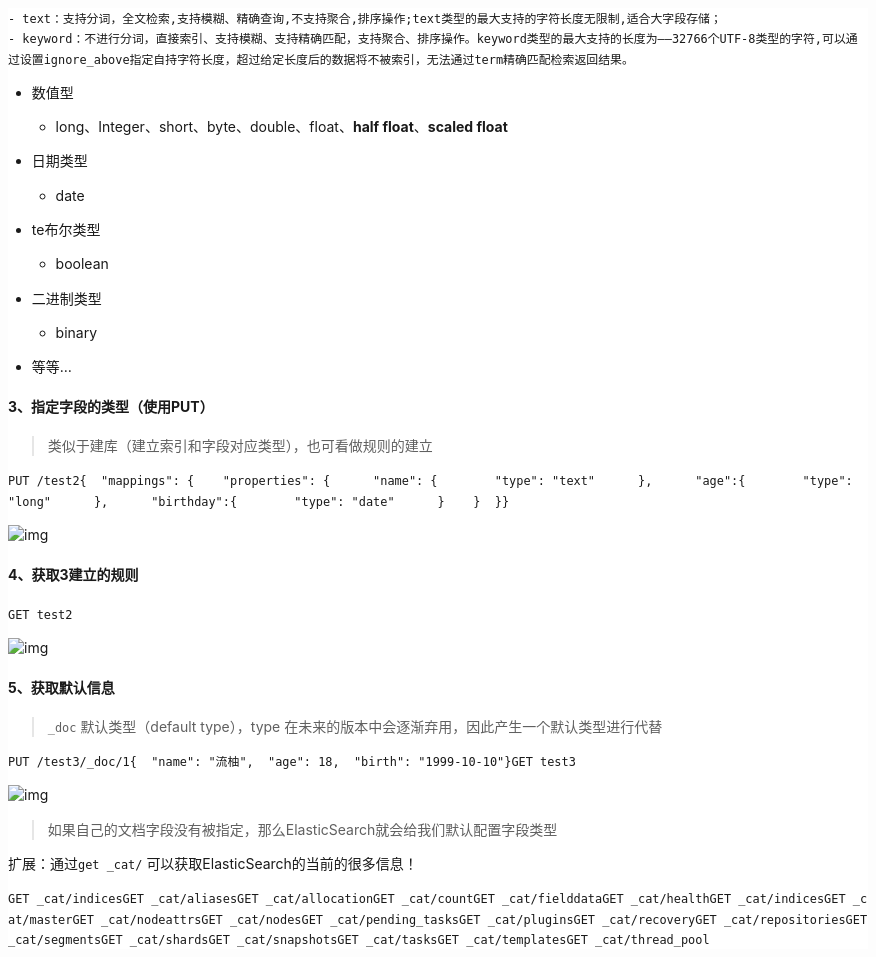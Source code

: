     - text：支持分词，全文检索,支持模糊、精确查询,不支持聚合,排序操作;text类型的最大支持的字符长度无限制,适合大字段存储；
    - keyword：不进行分词，直接索引、支持模糊、支持精确匹配，支持聚合、排序操作。keyword类型的最大支持的长度为——32766个UTF-8类型的字符,可以通过设置ignore_above指定自持字符长度，超过给定长度后的数据将不被索引，无法通过term精确匹配检索返回结果。

- 数值型

  - long、Integer、short、byte、double、float、**half float**、**scaled float**

- 日期类型

  - date

- te布尔类型

  - boolean

- 二进制类型

  - binary

- 等等…

#### 3、指定字段的类型（使用PUT）

> 类似于建库（建立索引和字段对应类型），也可看做规则的建立

```
PUT /test2{  "mappings": {    "properties": {      "name": {        "type": "text"      },      "age":{        "type": "long"      },      "birthday":{        "type": "date"      }    }  }}
```

![img](https://liuyou-images.oss-cn-hangzhou.aliyuncs.com/markdown/20201201144947.png)

#### 4、获取3建立的规则

```
GET test2
```

![img](https://liuyou-images.oss-cn-hangzhou.aliyuncs.com/markdown/20201201144955.png)

#### 5、获取默认信息

> `_doc` 默认类型（default type），type 在未来的版本中会逐渐弃用，因此产生一个默认类型进行代替

```
PUT /test3/_doc/1{  "name": "流柚",  "age": 18,  "birth": "1999-10-10"}GET test3
```

![img](https://liuyou-images.oss-cn-hangzhou.aliyuncs.com/markdown/20201201145002.png)

> 如果自己的文档字段没有被指定，那么ElasticSearch就会给我们默认配置字段类型

扩展：通过`get _cat/` 可以获取ElasticSearch的当前的很多信息！

```
GET _cat/indicesGET _cat/aliasesGET _cat/allocationGET _cat/countGET _cat/fielddataGET _cat/healthGET _cat/indicesGET _cat/masterGET _cat/nodeattrsGET _cat/nodesGET _cat/pending_tasksGET _cat/pluginsGET _cat/recoveryGET _cat/repositoriesGET _cat/segmentsGET _cat/shardsGET _cat/snapshotsGET _cat/tasksGET _cat/templatesGET _cat/thread_pool
```
